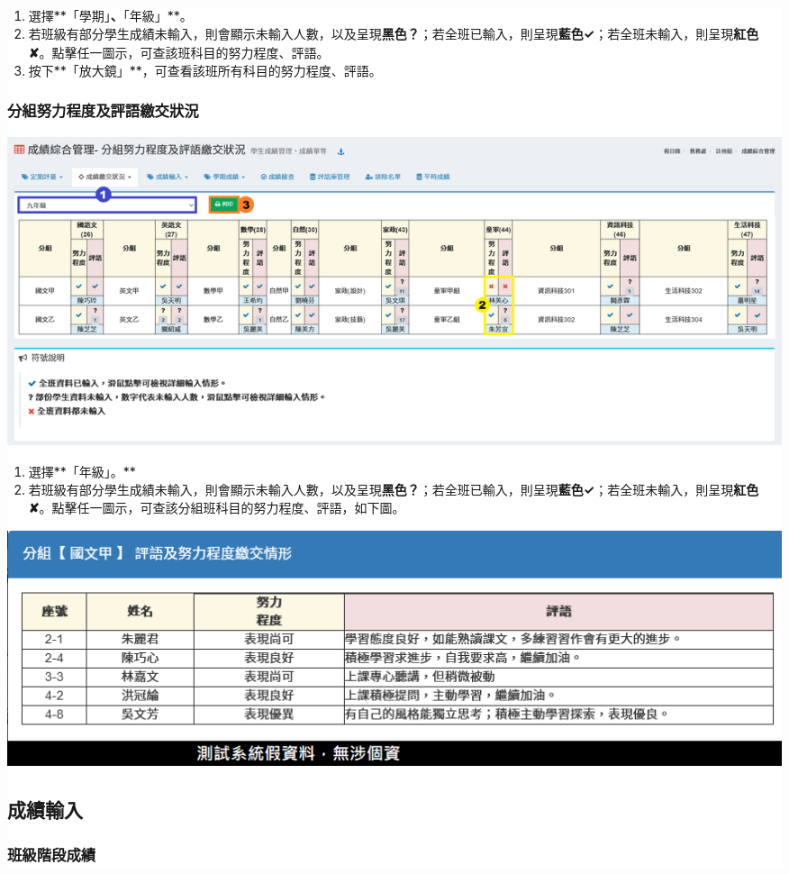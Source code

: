1. 選擇**「學期」**、**「年級」**。
2. 若班級有部分學生成績未輸入，則會顯示未輸入人數，以及呈現**黑色？**；若全班已輸入，則呈現**藍色✓**；若全班未輸入，則呈現**紅色 ✘**。點擊任一圖示，可查該班科目的努力程度、評語。
3. 按下**「放大鏡」**，可查看該班所有科目的努力程度、評語。

### 分組努力程度及評語繳交狀況

![](../.gitbook/assets/elective-effort.png)

1. 選擇**「年級」。**
2. 若班級有部分學生成績未輸入，則會顯示未輸入人數，以及呈現**黑色？**；若全班已輸入，則呈現**藍色✓**；若全班未輸入，則呈現**紅色 ✘**。點擊任一圖示，可查該分組班科目的努力程度、評語，如下圖。

![](<../.gitbook/assets/elective-effort2 (1).png>)

## 成績輸入

### 班級階段成績
